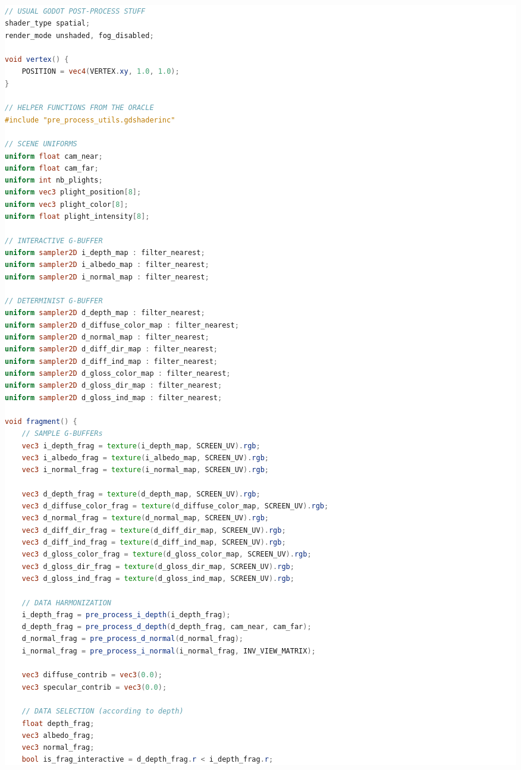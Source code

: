 ```glsl {#code-full .hidden hl_lines=[44,45,46,47,48]}
// USUAL GODOT POST-PROCESS STUFF
shader_type spatial;
render_mode unshaded, fog_disabled;

void vertex() {
	POSITION = vec4(VERTEX.xy, 1.0, 1.0);
}

// HELPER FUNCTIONS FROM THE ORACLE
#include "pre_process_utils.gdshaderinc"

// SCENE UNIFORMS
uniform float cam_near;
uniform float cam_far;
uniform int nb_plights;
uniform vec3 plight_position[8];
uniform vec3 plight_color[8];
uniform float plight_intensity[8];

// INTERACTIVE G-BUFFER
uniform sampler2D i_depth_map : filter_nearest;
uniform sampler2D i_albedo_map : filter_nearest;
uniform sampler2D i_normal_map : filter_nearest;

// DETERMINIST G-BUFFER
uniform sampler2D d_depth_map : filter_nearest;
uniform sampler2D d_diffuse_color_map : filter_nearest;
uniform sampler2D d_normal_map : filter_nearest;
uniform sampler2D d_diff_dir_map : filter_nearest;
uniform sampler2D d_diff_ind_map : filter_nearest;
uniform sampler2D d_gloss_color_map : filter_nearest;
uniform sampler2D d_gloss_dir_map : filter_nearest;
uniform sampler2D d_gloss_ind_map : filter_nearest;

void fragment() {
	// SAMPLE G-BUFFERs
	vec3 i_depth_frag = texture(i_depth_map, SCREEN_UV).rgb;
	vec3 i_albedo_frag = texture(i_albedo_map, SCREEN_UV).rgb;
	vec3 i_normal_frag = texture(i_normal_map, SCREEN_UV).rgb;
	
	vec3 d_depth_frag = texture(d_depth_map, SCREEN_UV).rgb;
	vec3 d_diffuse_color_frag = texture(d_diffuse_color_map, SCREEN_UV).rgb;
	vec3 d_normal_frag = texture(d_normal_map, SCREEN_UV).rgb;
	vec3 d_diff_dir_frag = texture(d_diff_dir_map, SCREEN_UV).rgb;
	vec3 d_diff_ind_frag = texture(d_diff_ind_map, SCREEN_UV).rgb;
	vec3 d_gloss_color_frag = texture(d_gloss_color_map, SCREEN_UV).rgb;
	vec3 d_gloss_dir_frag = texture(d_gloss_dir_map, SCREEN_UV).rgb;
	vec3 d_gloss_ind_frag = texture(d_gloss_ind_map, SCREEN_UV).rgb;
	
	// DATA HARMONIZATION
	i_depth_frag = pre_process_i_depth(i_depth_frag);
	d_depth_frag = pre_process_d_depth(d_depth_frag, cam_near, cam_far);
	d_normal_frag = pre_process_d_normal(d_normal_frag);
	i_normal_frag = pre_process_i_normal(i_normal_frag, INV_VIEW_MATRIX);
	
	vec3 diffuse_contrib = vec3(0.0);
	vec3 specular_contrib = vec3(0.0);
	
	// DATA SELECTION (according to depth)
	float depth_frag;
	vec3 albedo_frag;
	vec3 normal_frag;
	bool is_frag_interactive = d_depth_frag.r < i_depth_frag.r;
```